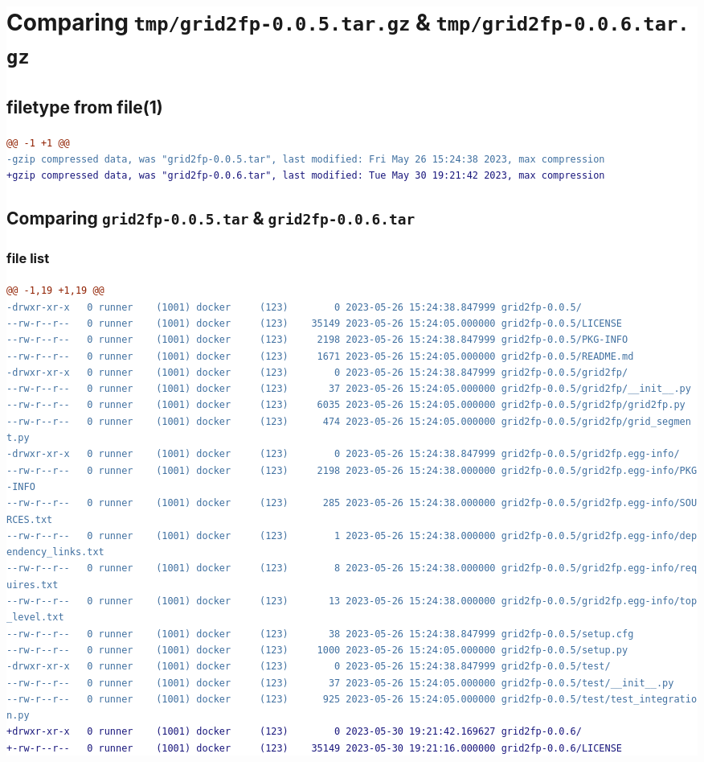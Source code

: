 # Comparing `tmp/grid2fp-0.0.5.tar.gz` & `tmp/grid2fp-0.0.6.tar.gz`

## filetype from file(1)

```diff
@@ -1 +1 @@
-gzip compressed data, was "grid2fp-0.0.5.tar", last modified: Fri May 26 15:24:38 2023, max compression
+gzip compressed data, was "grid2fp-0.0.6.tar", last modified: Tue May 30 19:21:42 2023, max compression
```

## Comparing `grid2fp-0.0.5.tar` & `grid2fp-0.0.6.tar`

### file list

```diff
@@ -1,19 +1,19 @@
-drwxr-xr-x   0 runner    (1001) docker     (123)        0 2023-05-26 15:24:38.847999 grid2fp-0.0.5/
--rw-r--r--   0 runner    (1001) docker     (123)    35149 2023-05-26 15:24:05.000000 grid2fp-0.0.5/LICENSE
--rw-r--r--   0 runner    (1001) docker     (123)     2198 2023-05-26 15:24:38.847999 grid2fp-0.0.5/PKG-INFO
--rw-r--r--   0 runner    (1001) docker     (123)     1671 2023-05-26 15:24:05.000000 grid2fp-0.0.5/README.md
-drwxr-xr-x   0 runner    (1001) docker     (123)        0 2023-05-26 15:24:38.847999 grid2fp-0.0.5/grid2fp/
--rw-r--r--   0 runner    (1001) docker     (123)       37 2023-05-26 15:24:05.000000 grid2fp-0.0.5/grid2fp/__init__.py
--rw-r--r--   0 runner    (1001) docker     (123)     6035 2023-05-26 15:24:05.000000 grid2fp-0.0.5/grid2fp/grid2fp.py
--rw-r--r--   0 runner    (1001) docker     (123)      474 2023-05-26 15:24:05.000000 grid2fp-0.0.5/grid2fp/grid_segment.py
-drwxr-xr-x   0 runner    (1001) docker     (123)        0 2023-05-26 15:24:38.847999 grid2fp-0.0.5/grid2fp.egg-info/
--rw-r--r--   0 runner    (1001) docker     (123)     2198 2023-05-26 15:24:38.000000 grid2fp-0.0.5/grid2fp.egg-info/PKG-INFO
--rw-r--r--   0 runner    (1001) docker     (123)      285 2023-05-26 15:24:38.000000 grid2fp-0.0.5/grid2fp.egg-info/SOURCES.txt
--rw-r--r--   0 runner    (1001) docker     (123)        1 2023-05-26 15:24:38.000000 grid2fp-0.0.5/grid2fp.egg-info/dependency_links.txt
--rw-r--r--   0 runner    (1001) docker     (123)        8 2023-05-26 15:24:38.000000 grid2fp-0.0.5/grid2fp.egg-info/requires.txt
--rw-r--r--   0 runner    (1001) docker     (123)       13 2023-05-26 15:24:38.000000 grid2fp-0.0.5/grid2fp.egg-info/top_level.txt
--rw-r--r--   0 runner    (1001) docker     (123)       38 2023-05-26 15:24:38.847999 grid2fp-0.0.5/setup.cfg
--rw-r--r--   0 runner    (1001) docker     (123)     1000 2023-05-26 15:24:05.000000 grid2fp-0.0.5/setup.py
-drwxr-xr-x   0 runner    (1001) docker     (123)        0 2023-05-26 15:24:38.847999 grid2fp-0.0.5/test/
--rw-r--r--   0 runner    (1001) docker     (123)       37 2023-05-26 15:24:05.000000 grid2fp-0.0.5/test/__init__.py
--rw-r--r--   0 runner    (1001) docker     (123)      925 2023-05-26 15:24:05.000000 grid2fp-0.0.5/test/test_integration.py
+drwxr-xr-x   0 runner    (1001) docker     (123)        0 2023-05-30 19:21:42.169627 grid2fp-0.0.6/
+-rw-r--r--   0 runner    (1001) docker     (123)    35149 2023-05-30 19:21:16.000000 grid2fp-0.0.6/LICENSE
```